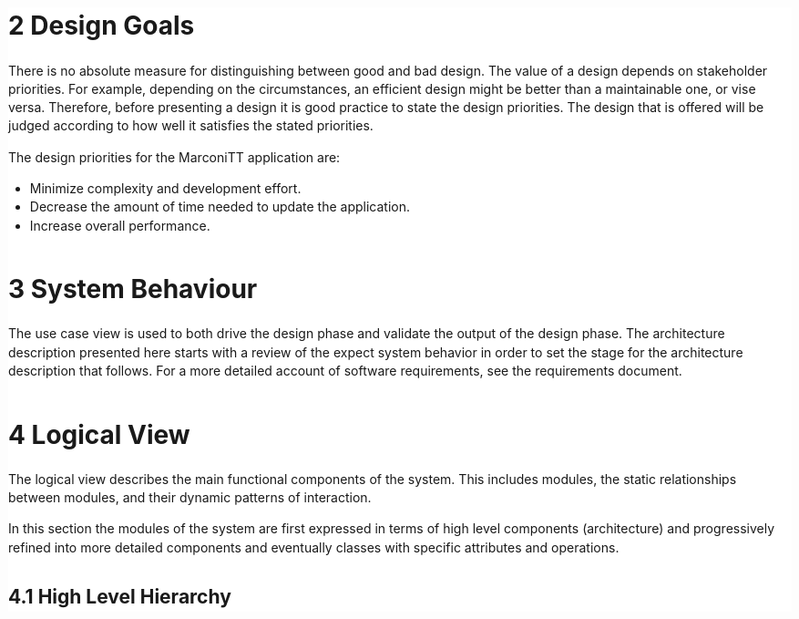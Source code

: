 # 2 Design Goals

There is no absolute measure for distinguishing between good and bad design. The value of a design depends on stakeholder priorities. For example, depending on the circumstances, an efficient design might be better than a maintainable one, or vise versa. Therefore, before presenting a design it is good practice to state the design priorities. The design that is offered will be judged according to how well it satisfies the stated priorities.

The design priorities for the MarconiTT application are:
- Minimize complexity and development effort.
- Decrease the amount of time needed to update the application.
- Increase overall performance.

# 3 System Behaviour

The use case view is used to both drive the design phase and validate the output of the design phase. The architecture description presented here starts with a review of the expect system behavior in order to set the stage for the architecture description that follows. For a more detailed account of software requirements, see the requirements document.

# 4 Logical View

The logical view describes the main functional components of the system. This includes modules, the static relationships between modules, and their dynamic patterns of interaction.

In this section the modules of the system are first expressed in terms of high level components (architecture) and progressively refined into more detailed components and eventually classes with specific attributes and operations.

## 4.1 High Level Hierarchy

